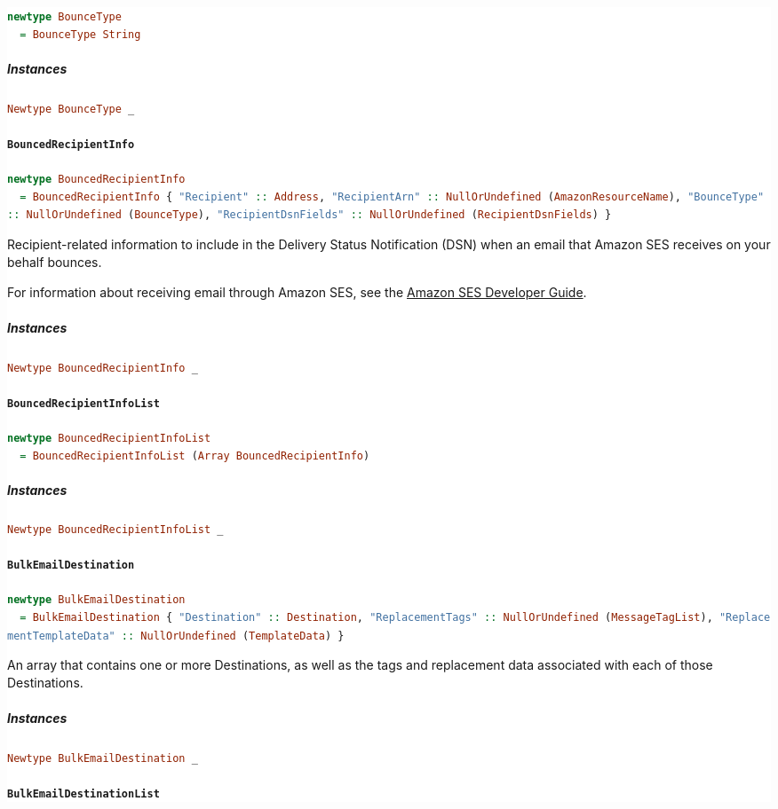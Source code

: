 ``` purescript
newtype BounceType
  = BounceType String
```

##### Instances
``` purescript
Newtype BounceType _
```

#### `BouncedRecipientInfo`

``` purescript
newtype BouncedRecipientInfo
  = BouncedRecipientInfo { "Recipient" :: Address, "RecipientArn" :: NullOrUndefined (AmazonResourceName), "BounceType" :: NullOrUndefined (BounceType), "RecipientDsnFields" :: NullOrUndefined (RecipientDsnFields) }
```

<p>Recipient-related information to include in the Delivery Status Notification (DSN) when an email that Amazon SES receives on your behalf bounces.</p> <p>For information about receiving email through Amazon SES, see the <a href="http://docs.aws.amazon.com/ses/latest/DeveloperGuide/receiving-email.html">Amazon SES Developer Guide</a>.</p>

##### Instances
``` purescript
Newtype BouncedRecipientInfo _
```

#### `BouncedRecipientInfoList`

``` purescript
newtype BouncedRecipientInfoList
  = BouncedRecipientInfoList (Array BouncedRecipientInfo)
```

##### Instances
``` purescript
Newtype BouncedRecipientInfoList _
```

#### `BulkEmailDestination`

``` purescript
newtype BulkEmailDestination
  = BulkEmailDestination { "Destination" :: Destination, "ReplacementTags" :: NullOrUndefined (MessageTagList), "ReplacementTemplateData" :: NullOrUndefined (TemplateData) }
```

<p>An array that contains one or more Destinations, as well as the tags and replacement data associated with each of those Destinations.</p>

##### Instances
``` purescript
Newtype BulkEmailDestination _
```

#### `BulkEmailDestinationList`
